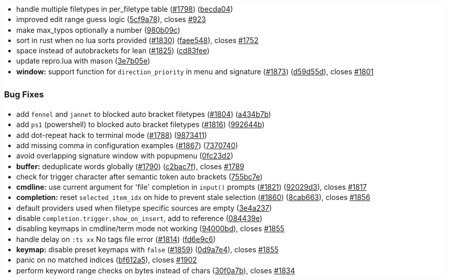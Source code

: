 * handle multiple filetypes in per_filetype table ([#1798](https://github.com/Saghen/blink.cmp/issues/1798)) ([becda04](https://github.com/Saghen/blink.cmp/commit/becda042731602b8342c261a0cec4176c6959ac3))
* improved edit range guess logic ([5cf9a78](https://github.com/Saghen/blink.cmp/commit/5cf9a786622764f4a8b90735c44e12009ae2e9fc)), closes [#923](https://github.com/Saghen/blink.cmp/issues/923)
* make max_typos optionally a number ([980b09c](https://github.com/Saghen/blink.cmp/commit/980b09c43851245cbcc113ffab89aefdd139c02d))
* sort in rust when no lua sorts provided ([#1830](https://github.com/Saghen/blink.cmp/issues/1830)) ([faee548](https://github.com/Saghen/blink.cmp/commit/faee548ce85c00cc35299fd0dcdac54f5bc5578e)), closes [#1752](https://github.com/Saghen/blink.cmp/issues/1752)
* space instead of autobrackets for lean ([#1825](https://github.com/Saghen/blink.cmp/issues/1825)) ([cd83fee](https://github.com/Saghen/blink.cmp/commit/cd83feedb6f61e84ac7c8c3f1ebd53809faf8ec7))
* update repro.lua with mason ([3e7b05e](https://github.com/Saghen/blink.cmp/commit/3e7b05e89e6a9f4648eb4e0b0d4e0d0446539e5b))
* **window:** support function for `direction_priority` in menu and signature ([#1873](https://github.com/Saghen/blink.cmp/issues/1873)) ([d59d55d](https://github.com/Saghen/blink.cmp/commit/d59d55de59a0a13709b1dc0cbac23f80d4c2c459)), closes [#1801](https://github.com/Saghen/blink.cmp/issues/1801)

### Bug Fixes

* add `fennel` and `jannet` to blocked auto bracket filetypes ([#1804](https://github.com/Saghen/blink.cmp/issues/1804)) ([a434b7b](https://github.com/Saghen/blink.cmp/commit/a434b7b68d30eebe2110a695d1abe3dd7f8e37fb))
* add `ps1` (powershell) to blocked auto bracket filetypes ([#1816](https://github.com/Saghen/blink.cmp/issues/1816)) ([992644b](https://github.com/Saghen/blink.cmp/commit/992644bfaa06ba89baec78672ec199996e21dbaf))
* add dot-repeat hack to terminal mode ([#1788](https://github.com/Saghen/blink.cmp/issues/1788)) ([9873411](https://github.com/Saghen/blink.cmp/commit/98734112c31541410f64473ac1aaa2b1e04933e8))
* add missing comma in configuration examples ([#1867](https://github.com/Saghen/blink.cmp/issues/1867)) ([7370740](https://github.com/Saghen/blink.cmp/commit/737074076292442ac48b2b303bbae6dfbe8f6f4a))
* avoid overlapping signature window with popupmenu ([0fc23d2](https://github.com/Saghen/blink.cmp/commit/0fc23d278ef32b89aa9f3f18f3125ef403e23bae))
* **buffer:** deduplicate words globally ([#1790](https://github.com/Saghen/blink.cmp/issues/1790)) ([c2bac7f](https://github.com/Saghen/blink.cmp/commit/c2bac7fba61e66dfc513cf63daa98546c86a617c)), closes [#1789](https://github.com/Saghen/blink.cmp/issues/1789)
* check for trigger character after semantic token auto brackets ([755bc7e](https://github.com/Saghen/blink.cmp/commit/755bc7eba29ea1e58558d27ec02f5ce6d2c5a386))
* **cmdline:** use current argument for 'file' completion in `input()` prompts ([#1821](https://github.com/Saghen/blink.cmp/issues/1821)) ([92029d3](https://github.com/Saghen/blink.cmp/commit/92029d3c99069d042cf04229dfc1462f13f03d7d)), closes [#1817](https://github.com/Saghen/blink.cmp/issues/1817)
* **completion:** reset `selected_item_idx` on hide to prevent stale selection ([#1860](https://github.com/Saghen/blink.cmp/issues/1860)) ([8cab663](https://github.com/Saghen/blink.cmp/commit/8cab663a36d474634b1b1d3e72118a718a143fcd)), closes [#1856](https://github.com/Saghen/blink.cmp/issues/1856)
* default providers used when filetype specific sources are empty ([3e4a237](https://github.com/Saghen/blink.cmp/commit/3e4a237d63ae7aa2b066c1ed92f1971ca9958c62))
* disable `completion.trigger.show_on_insert`, add to reference ([084439e](https://github.com/Saghen/blink.cmp/commit/084439ea63d3c35d28f4e7938b1bd9214452ad49))
* disabling keymaps in cmdline/term mode not working ([94000bd](https://github.com/Saghen/blink.cmp/commit/94000bd4a18260a37136e012512ae69f57e13c26)), closes [#1855](https://github.com/Saghen/blink.cmp/issues/1855)
* handle delay on `:ts xx` No tags file error ([#1814](https://github.com/Saghen/blink.cmp/issues/1814)) ([fd6e9c6](https://github.com/Saghen/blink.cmp/commit/fd6e9c6b966d7a86ed40db80b6f37994b56326e9))
* **keymap:** disable preset keymaps with `false` ([#1859](https://github.com/Saghen/blink.cmp/issues/1859)) ([0d9a7e4](https://github.com/Saghen/blink.cmp/commit/0d9a7e43e032b4754b97ea35d175a9aa8f0f0bf2)), closes [#1855](https://github.com/Saghen/blink.cmp/issues/1855)
* panic on no matched indices ([bf612a5](https://github.com/Saghen/blink.cmp/commit/bf612a5d221c79843a29e72142261419a5349878)), closes [#1902](https://github.com/Saghen/blink.cmp/issues/1902)
* perform keyword range checks on bytes instead of chars ([30f0a7b](https://github.com/Saghen/blink.cmp/commit/30f0a7b5bfed80c1e4b1f7ba065f5c36db0ce025)), closes [#1834](https://github.com/Saghen/blink.cmp/issues/1834)
